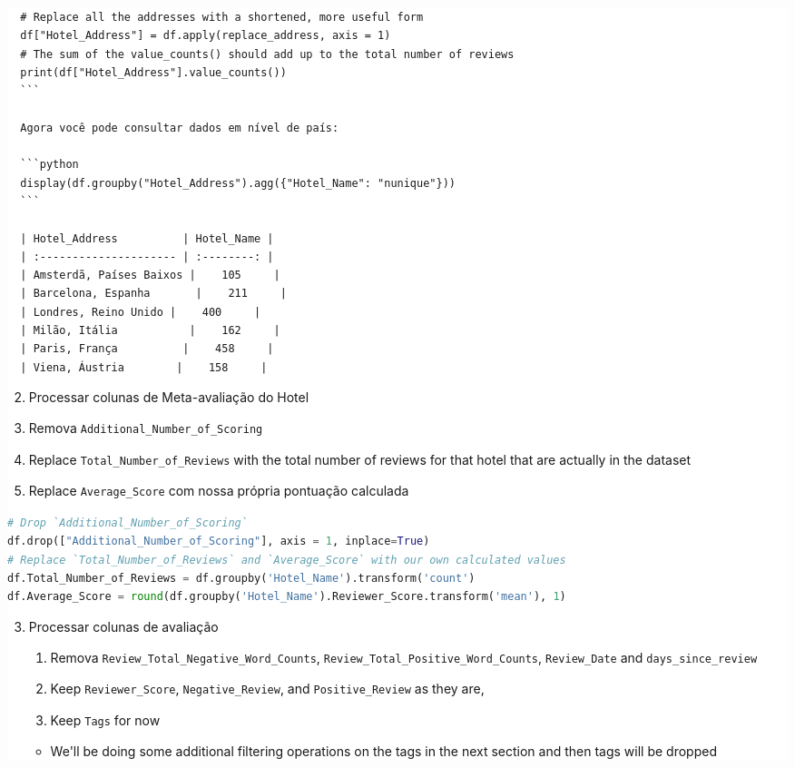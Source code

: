       # Replace all the addresses with a shortened, more useful form
      df["Hotel_Address"] = df.apply(replace_address, axis = 1)
      # The sum of the value_counts() should add up to the total number of reviews
      print(df["Hotel_Address"].value_counts())
      ```

      Agora você pode consultar dados em nível de país:

      ```python
      display(df.groupby("Hotel_Address").agg({"Hotel_Name": "nunique"}))
      ```

      | Hotel_Address          | Hotel_Name |
      | :--------------------- | :--------: |
      | Amsterdã, Países Baixos |    105     |
      | Barcelona, Espanha       |    211     |
      | Londres, Reino Unido |    400     |
      | Milão, Itália           |    162     |
      | Paris, França          |    458     |
      | Viena, Áustria        |    158     |

2. Processar colunas de Meta-avaliação do Hotel

  1. Remova `Additional_Number_of_Scoring`

  1. Replace `Total_Number_of_Reviews` with the total number of reviews for that hotel that are actually in the dataset 

  1. Replace `Average_Score` com nossa própria pontuação calculada

  ```python
  # Drop `Additional_Number_of_Scoring`
  df.drop(["Additional_Number_of_Scoring"], axis = 1, inplace=True)
  # Replace `Total_Number_of_Reviews` and `Average_Score` with our own calculated values
  df.Total_Number_of_Reviews = df.groupby('Hotel_Name').transform('count')
  df.Average_Score = round(df.groupby('Hotel_Name').Reviewer_Score.transform('mean'), 1)
  ```

3. Processar colunas de avaliação

   1. Remova `Review_Total_Negative_Word_Counts`, `Review_Total_Positive_Word_Counts`, `Review_Date` and `days_since_review`

   2. Keep `Reviewer_Score`, `Negative_Review`, and `Positive_Review` as they are,
     
   3. Keep `Tags` for now

     - We'll be doing some additional filtering operations on the tags in the next section and then tags will be dropped
